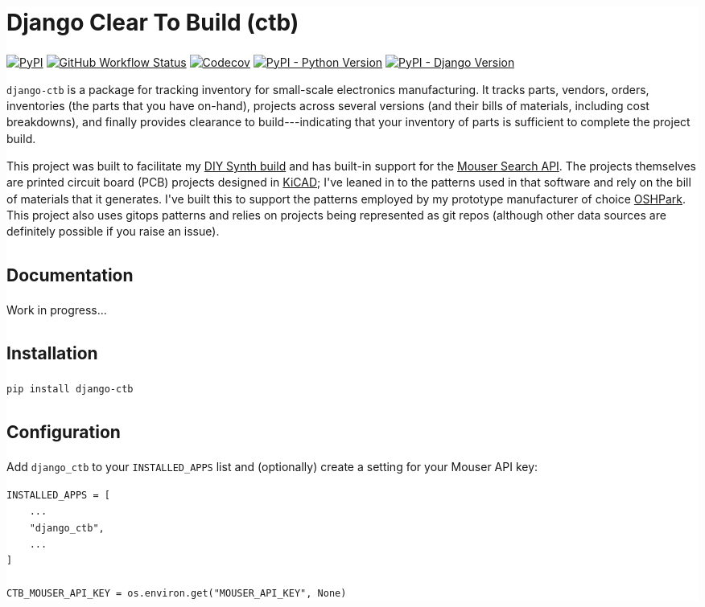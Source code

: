 Django Clear To Build (ctb)
===========================
[![PyPI](https://img.shields.io/pypi/v/django-ctb?color=156741&logo=python&logoColor=ffffff&style=for-the-badge)](https://pypi.org/project/django-ctb/)
[![GitHub Workflow Status](https://img.shields.io/github/actions/workflow/status/thismatters/django-ctb/test.yml?branch=main&color=156741&label=CI&logo=github&style=for-the-badge)](https://github.com/thismatters/django-ctb/actions)
[![Codecov](https://img.shields.io/codecov/c/github/thismatters/django-ctb?color=156741&logo=codecov&logoColor=ffffff&style=for-the-badge)](https://codecov.io/gh/thismatters/django-ctb)
[![PyPI - Python Version](https://img.shields.io/pypi/pyversions/django-ctb?color=156741&logo=python&logoColor=white&style=for-the-badge)](https://pypi.org/project/django-ctb/)
[![PyPI - Django Version](https://img.shields.io/pypi/djversions/django-ctb?color=156741&logo=django&logoColor=ffffff&style=for-the-badge)](https://pypi.org/project/django-ctb/)

`django-ctb` is a package for tracking inventory for small-scale electronics manufacturing.
It tracks parts, vendors, orders, inventories (the parts that you have on-hand), projects across several versions (and their bills of materials, including cost breakdowns), and finally provides clearance to build---indicating that your inventory of parts is sufficient to complete the project build.

This project was built to facilitate my [DIY Synth build](https://github.com/thismatters/Eurorack) and has built-in support for the [Mouser Search API](https://www.mouser.com/api-search/).
The projects themselves are printed circuit board (PCB) projects designed in [KiCAD](https://www.kicad.org/); I've leaned in to the patterns used in that software and rely on the bill of materials that it generates.
I've built this to support the patterns employed by my prototype manufacturer of choice [OSHPark](https://oshpark.com/).
This project also uses gitops patterns and relies on projects being represented as git repos (although other data sources are definitely possible if you raise an issue).

## Documentation

Work in progress...

## Installation

```
pip install django-ctb
```

## Configuration

Add `django_ctb` to your `INSTALLED_APPS` list and (optionally) create a setting for your Mouser API key:
```
INSTALLED_APPS = [
    ...
    "django_ctb",
    ...
]

CTB_MOUSER_API_KEY = os.environ.get("MOUSER_API_KEY", None)
```

